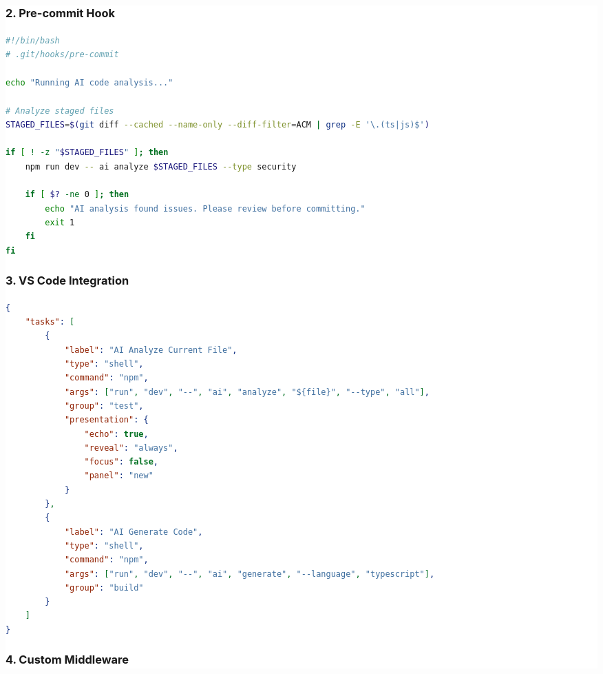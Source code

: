 ### 2. Pre-commit Hook

```bash
#!/bin/bash
# .git/hooks/pre-commit

echo "Running AI code analysis..."

# Analyze staged files
STAGED_FILES=$(git diff --cached --name-only --diff-filter=ACM | grep -E '\.(ts|js)$')

if [ ! -z "$STAGED_FILES" ]; then
    npm run dev -- ai analyze $STAGED_FILES --type security
    
    if [ $? -ne 0 ]; then
        echo "AI analysis found issues. Please review before committing."
        exit 1
    fi
fi
```

### 3. VS Code Integration

```json
{
    "tasks": [
        {
            "label": "AI Analyze Current File",
            "type": "shell",
            "command": "npm",
            "args": ["run", "dev", "--", "ai", "analyze", "${file}", "--type", "all"],
            "group": "test",
            "presentation": {
                "echo": true,
                "reveal": "always",
                "focus": false,
                "panel": "new"
            }
        },
        {
            "label": "AI Generate Code",
            "type": "shell",
            "command": "npm",
            "args": ["run", "dev", "--", "ai", "generate", "--language", "typescript"],
            "group": "build"
        }
    ]
}
```

### 4. Custom Middleware
